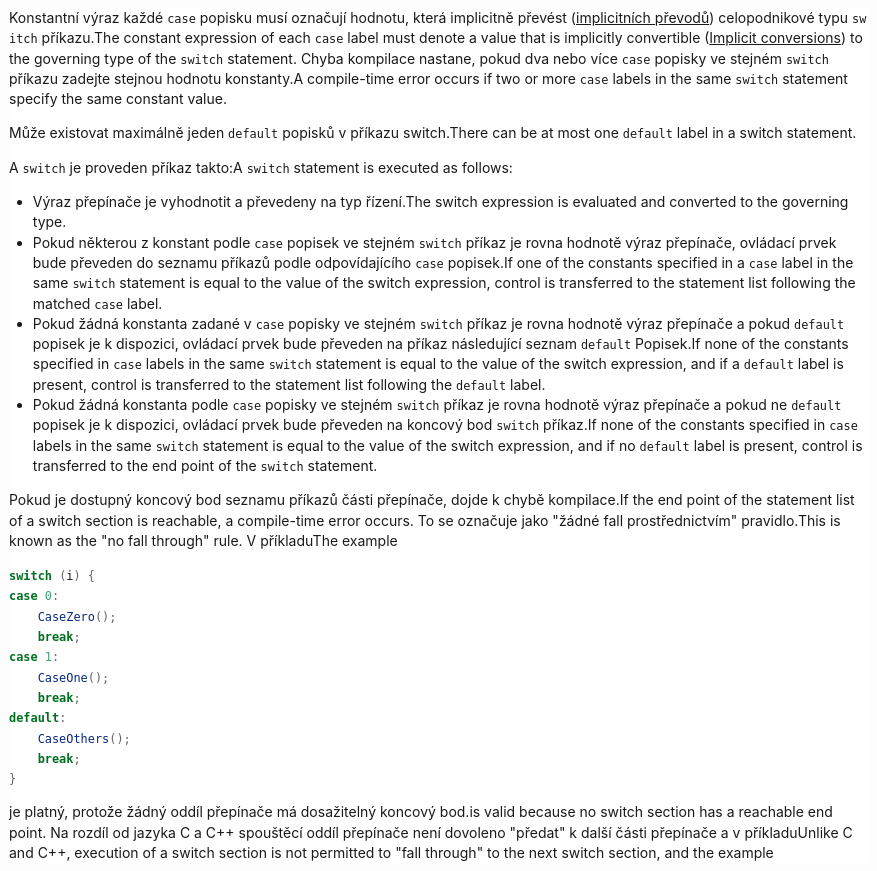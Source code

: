 <span data-ttu-id="d17c2-265">Konstantní výraz každé `case` popisku musí označují hodnotu, která implicitně převést ([implicitních převodů](conversions.md#implicit-conversions)) celopodnikové typu `switch` příkazu.</span><span class="sxs-lookup"><span data-stu-id="d17c2-265">The constant expression of each `case` label must denote a value that is implicitly convertible ([Implicit conversions](conversions.md#implicit-conversions)) to the governing type of the `switch` statement.</span></span> <span data-ttu-id="d17c2-266">Chyba kompilace nastane, pokud dva nebo více `case` popisky ve stejném `switch` příkazu zadejte stejnou hodnotu konstanty.</span><span class="sxs-lookup"><span data-stu-id="d17c2-266">A compile-time error occurs if two or more `case` labels in the same `switch` statement specify the same constant value.</span></span>

<span data-ttu-id="d17c2-267">Může existovat maximálně jeden `default` popisků v příkazu switch.</span><span class="sxs-lookup"><span data-stu-id="d17c2-267">There can be at most one `default` label in a switch statement.</span></span>

<span data-ttu-id="d17c2-268">A `switch` je proveden příkaz takto:</span><span class="sxs-lookup"><span data-stu-id="d17c2-268">A `switch` statement is executed as follows:</span></span>

*  <span data-ttu-id="d17c2-269">Výraz přepínače je vyhodnotit a převedeny na typ řízení.</span><span class="sxs-lookup"><span data-stu-id="d17c2-269">The switch expression is evaluated and converted to the governing type.</span></span>
*  <span data-ttu-id="d17c2-270">Pokud některou z konstant podle `case` popisek ve stejném `switch` příkaz je rovna hodnotě výraz přepínače, ovládací prvek bude převeden do seznamu příkazů podle odpovídajícího `case` popisek.</span><span class="sxs-lookup"><span data-stu-id="d17c2-270">If one of the constants specified in a `case` label in the same `switch` statement is equal to the value of the switch expression, control is transferred to the statement list following the matched `case` label.</span></span>
*  <span data-ttu-id="d17c2-271">Pokud žádná konstanta zadané v `case` popisky ve stejném `switch` příkaz je rovna hodnotě výraz přepínače a pokud `default` popisek je k dispozici, ovládací prvek bude převeden na příkaz následující seznam `default` Popisek.</span><span class="sxs-lookup"><span data-stu-id="d17c2-271">If none of the constants specified in `case` labels in the same `switch` statement is equal to the value of the switch expression, and if a `default` label is present, control is transferred to the statement list following the `default` label.</span></span>
*  <span data-ttu-id="d17c2-272">Pokud žádná konstanta podle `case` popisky ve stejném `switch` příkaz je rovna hodnotě výraz přepínače a pokud ne `default` popisek je k dispozici, ovládací prvek bude převeden na koncový bod `switch` příkaz.</span><span class="sxs-lookup"><span data-stu-id="d17c2-272">If none of the constants specified in `case` labels in the same `switch` statement is equal to the value of the switch expression, and if no `default` label is present, control is transferred to the end point of the `switch` statement.</span></span>

<span data-ttu-id="d17c2-273">Pokud je dostupný koncový bod seznamu příkazů části přepínače, dojde k chybě kompilace.</span><span class="sxs-lookup"><span data-stu-id="d17c2-273">If the end point of the statement list of a switch section is reachable, a compile-time error occurs.</span></span> <span data-ttu-id="d17c2-274">To se označuje jako "žádné fall prostřednictvím" pravidlo.</span><span class="sxs-lookup"><span data-stu-id="d17c2-274">This is known as the "no fall through" rule.</span></span> <span data-ttu-id="d17c2-275">V příkladu</span><span class="sxs-lookup"><span data-stu-id="d17c2-275">The example</span></span>
```csharp
switch (i) {
case 0:
    CaseZero();
    break;
case 1:
    CaseOne();
    break;
default:
    CaseOthers();
    break;
}
```
<span data-ttu-id="d17c2-276">je platný, protože žádný oddíl přepínače má dosažitelný koncový bod.</span><span class="sxs-lookup"><span data-stu-id="d17c2-276">is valid because no switch section has a reachable end point.</span></span> <span data-ttu-id="d17c2-277">Na rozdíl od jazyka C a C++ spouštěcí oddíl přepínače není dovoleno "předat" k další části přepínače a v příkladu</span><span class="sxs-lookup"><span data-stu-id="d17c2-277">Unlike C and C++, execution of a switch section is not permitted to "fall through" to the next switch section, and the example</span></span>
```csharp
```